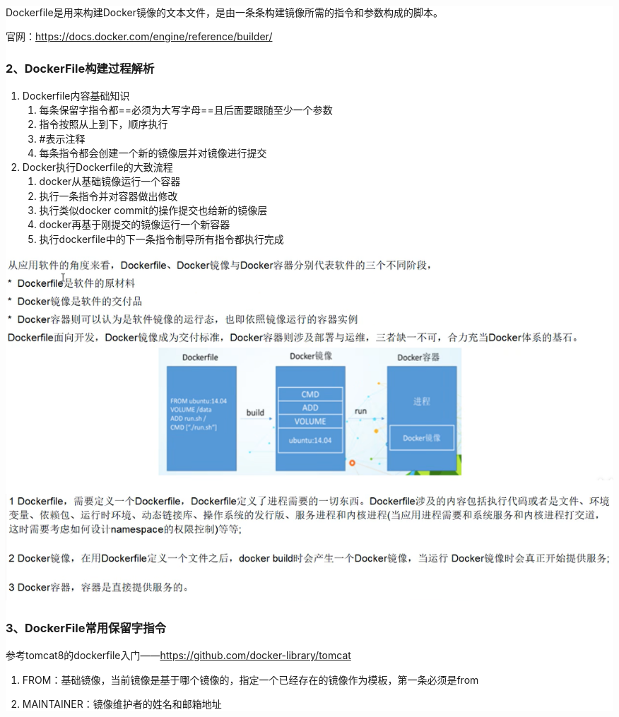 Dockerfile是用来构建Docker镜像的文本文件，是由一条条构建镜像所需的指令和参数构成的脚本。

官网：https://docs.docker.com/engine/reference/builder/

### 2、DockerFile构建过程解析

1. Dockerfile内容基础知识
   1. 每条保留字指令都==必须为大写字母==且后面要跟随至少一个参数
   2. 指令按照从上到下，顺序执行
   3. #表示注释
   4. 每条指令都会创建一个新的镜像层并对镜像进行提交
2. Docker执行Dockerfile的大致流程
   1. docker从基础镜像运行一个容器
   2. 执行一条指令并对容器做出修改
   3. 执行类似docker commit的操作提交也给新的镜像层
   4. docker再基于刚提交的镜像运行一个新容器
   5. 执行dockerfile中的下一条指令制导所有指令都执行完成

![docker-9](https://github.com/TangerineSea/KnowledgePond/raw/f3f0598f75bee7aa68005b011a433b50a87a98ce/picture/docker-9.png)

![docker-9.5](https://github.com/TangerineSea/KnowledgePond/raw/f3f0598f75bee7aa68005b011a433b50a87a98ce/picture/docker-9.5.png)

### 3、DockerFile常用保留字指令

参考tomcat8的dockerfile入门——https://github.com/docker-library/tomcat

1. FROM：基础镜像，当前镜像是基于哪个镜像的，指定一个已经存在的镜像作为模板，第一条必须是from

2. MAINTAINER：镜像维护者的姓名和邮箱地址

